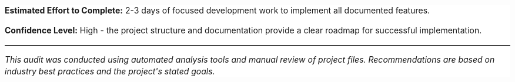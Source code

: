 **Estimated Effort to Complete:** 2-3 days of focused development work to implement all documented features.

**Confidence Level:** High - the project structure and documentation provide a clear roadmap for successful implementation.

---

*This audit was conducted using automated analysis tools and manual review of project files. Recommendations are based on industry best practices and the project's stated goals.* 